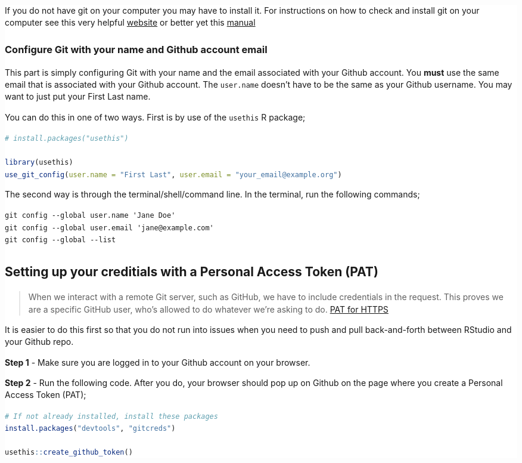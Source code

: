 If you do not have git on your computer you may have to install it. For
instructions on how to check and install git on your computer see this
very helpful
[website](https://jennybc.github.io/2014-05-12-ubc/ubc-r/session03_git.html)
or better yet this [manual](https://happygitwithr.com/index.html)

### Configure Git with your name and Github account email

This part is simply configuring Git with your name and the email
associated with your Github account. You **must** use the same email
that is associated with your Github account. The `user.name` doesn’t
have to be the same as your Github username. You may want to just put
your First Last name.

You can do this in one of two ways. First is by use of the `usethis` R
package;

``` r
# install.packages("usethis")

library(usethis)
use_git_config(user.name = "First Last", user.email = "your_email@example.org")
```

The second way is through the terminal/shell/command line. In the
terminal, run the following commands;

    git config --global user.name 'Jane Doe'
    git config --global user.email 'jane@example.com'
    git config --global --list

## Setting up your creditials with a Personal Access Token (PAT)

> When we interact with a remote Git server, such as GitHub, we have to
> include credentials in the request. This proves we are a specific
> GitHub user, who’s allowed to do whatever we’re asking to do. [PAT for
> HTTPS](https://happygitwithr.com/https-pat.html#https-pat)

It is easier to do this first so that you do not run into issues when
you need to push and pull back-and-forth between RStudio and your Github
repo.

**Step 1** - Make sure you are logged in to your Github account on your
browser.

**Step 2** - Run the following code. After you do, your browser should
pop up on Github on the page where you create a Personal Access Token
(PAT);

``` r
# If not already installed, install these packages
install.packages("devtools", "gitcreds")

usethis::create_github_token()
```
